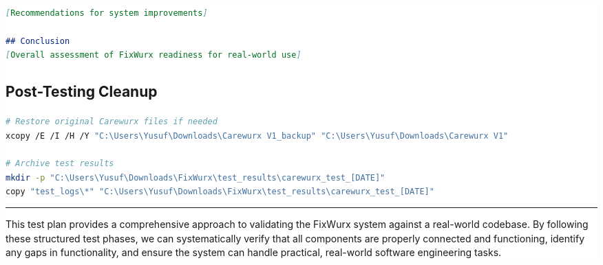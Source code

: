 ```markdown
[Recommendations for system improvements]

## Conclusion
[Overall assessment of FixWurx readiness for real-world use]
```

## Post-Testing Cleanup

```bash
# Restore original Carewurx files if needed
xcopy /E /I /H /Y "C:\Users\Yusuf\Downloads\Carewurx V1_backup" "C:\Users\Yusuf\Downloads\Carewurx V1"

# Archive test results
mkdir -p "C:\Users\Yusuf\Downloads\FixWurx\test_results\carewurx_test_[DATE]"
copy "test_logs\*" "C:\Users\Yusuf\Downloads\FixWurx\test_results\carewurx_test_[DATE]"
```

---

This test plan provides a comprehensive approach to validating the FixWurx system against a real-world codebase. By following these structured test phases, we can systematically verify that all components are properly connected and functioning, identify any gaps in functionality, and ensure the system can handle practical, real-world software engineering tasks.
